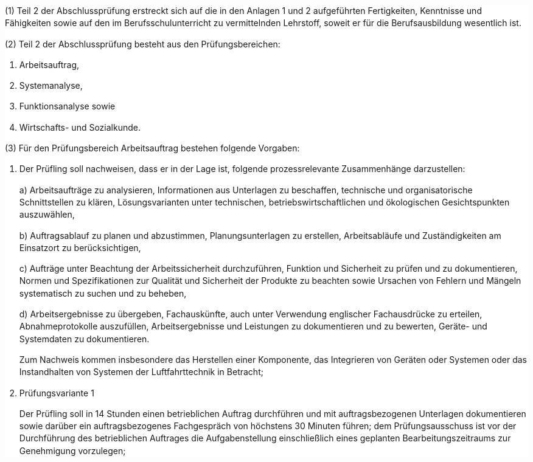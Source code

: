 (1) Teil 2 der Abschlussprüfung erstreckt sich auf die in den Anlagen
1 und 2 aufgeführten Fertigkeiten, Kenntnisse und Fähigkeiten sowie
auf den im Berufsschulunterricht zu vermittelnden Lehrstoff, soweit er
für die Berufsausbildung wesentlich ist.

(2) Teil 2 der Abschlussprüfung besteht aus den Prüfungsbereichen:

1.  Arbeitsauftrag,


2.  Systemanalyse,


3.  Funktionsanalyse sowie


4.  Wirtschafts- und Sozialkunde.




(3) Für den Prüfungsbereich Arbeitsauftrag bestehen folgende Vorgaben:

1.  Der Prüfling soll nachweisen, dass er in der Lage ist, folgende
    prozessrelevante Zusammenhänge darzustellen:

    a)  Arbeitsaufträge zu analysieren, Informationen aus Unterlagen zu
        beschaffen, technische und organisatorische Schnittstellen zu klären,
        Lösungsvarianten unter technischen, betriebswirtschaftlichen und
        ökologischen Gesichtspunkten auszuwählen,


    b)  Auftragsablauf zu planen und abzustimmen, Planungsunterlagen zu
        erstellen, Arbeitsabläufe und Zuständigkeiten am Einsatzort zu
        berücksichtigen,


    c)  Aufträge unter Beachtung der Arbeitssicherheit durchzuführen, Funktion
        und Sicherheit zu prüfen und zu dokumentieren, Normen und
        Spezifikationen zur Qualität und Sicherheit der Produkte zu beachten
        sowie Ursachen von Fehlern und Mängeln systematisch zu suchen und zu
        beheben,


    d)  Arbeitsergebnisse zu übergeben, Fachauskünfte, auch unter Verwendung
        englischer Fachausdrücke zu erteilen, Abnahmeprotokolle auszufüllen,
        Arbeitsergebnisse und Leistungen zu dokumentieren und zu bewerten,
        Geräte- und Systemdaten zu dokumentieren.



    Zum Nachweis kommen insbesondere das Herstellen einer Komponente, das
    Integrieren von Geräten oder Systemen oder das Instandhalten von
    Systemen der Luftfahrttechnik in Betracht;


2.  Prüfungsvariante 1

    Der Prüfling soll in 14 Stunden einen betrieblichen Auftrag
    durchführen und mit auftragsbezogenen Unterlagen dokumentieren sowie
    darüber ein auftragsbezogenes Fachgespräch von höchstens 30 Minuten
    führen; dem Prüfungsausschuss ist vor der Durchführung des
    betrieblichen Auftrages die Aufgabenstellung einschließlich eines
    geplanten Bearbeitungszeitraums zur Genehmigung vorzulegen;
